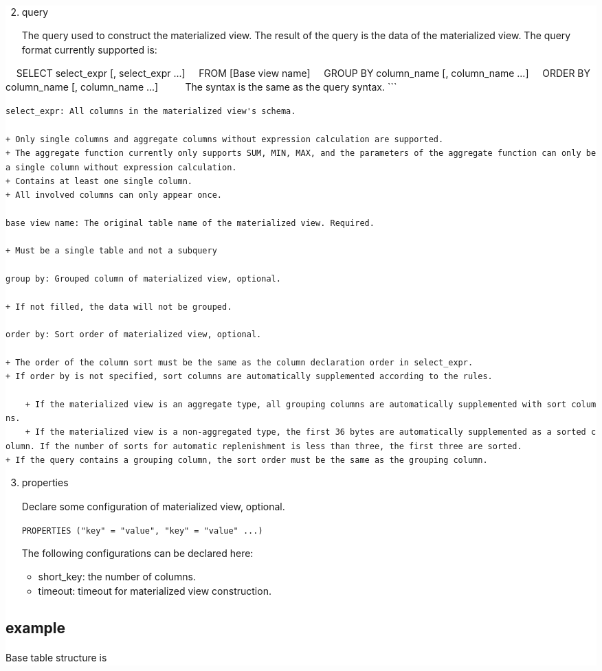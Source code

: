 2. query

	The query used to construct the materialized view. The result of the query is the data of the materialized view. The query format currently supported is:

	```
    SELECT select_expr [, select_expr ...]
    FROM [Base view name]
    GROUP BY column_name [, column_name ...]
    ORDER BY column_name [, column_name ...]
    
    The syntax is the same as the query syntax.
	```

	select_expr: All columns in the materialized view's schema.
	
	+ Only single columns and aggregate columns without expression calculation are supported.
	+ The aggregate function currently only supports SUM, MIN, MAX, and the parameters of the aggregate function can only be a single column without expression calculation.
	+ Contains at least one single column.
	+ All involved columns can only appear once.

	base view name: The original table name of the materialized view. Required.
	
	+ Must be a single table and not a subquery

	group by: Grouped column of materialized view, optional.
	
	+ If not filled, the data will not be grouped.

	order by: Sort order of materialized view, optional.
	
	+ The order of the column sort must be the same as the column declaration order in select_expr.
	+ If order by is not specified, sort columns are automatically supplemented according to the rules.
		
		+ If the materialized view is an aggregate type, all grouping columns are automatically supplemented with sort columns.
		+ If the materialized view is a non-aggregated type, the first 36 bytes are automatically supplemented as a sorted column. If the number of sorts for automatic replenishment is less than three, the first three are sorted.
	+ If the query contains a grouping column, the sort order must be the same as the grouping column.

3. properties

	Declare some configuration of materialized view, optional.

	```
	PROPERTIES ("key" = "value", "key" = "value" ...)

	```

	The following configurations can be declared here:
	
	+ short_key: the number of columns.
	+ timeout: timeout for materialized view construction.

## example

Base table structure is
